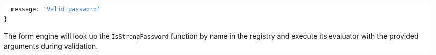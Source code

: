 ```typescript
  message: 'Valid password'
}
```

The form engine will look up the `IsStrongPassword` function by name in the registry and
execute its evaluator with the provided arguments during validation.
